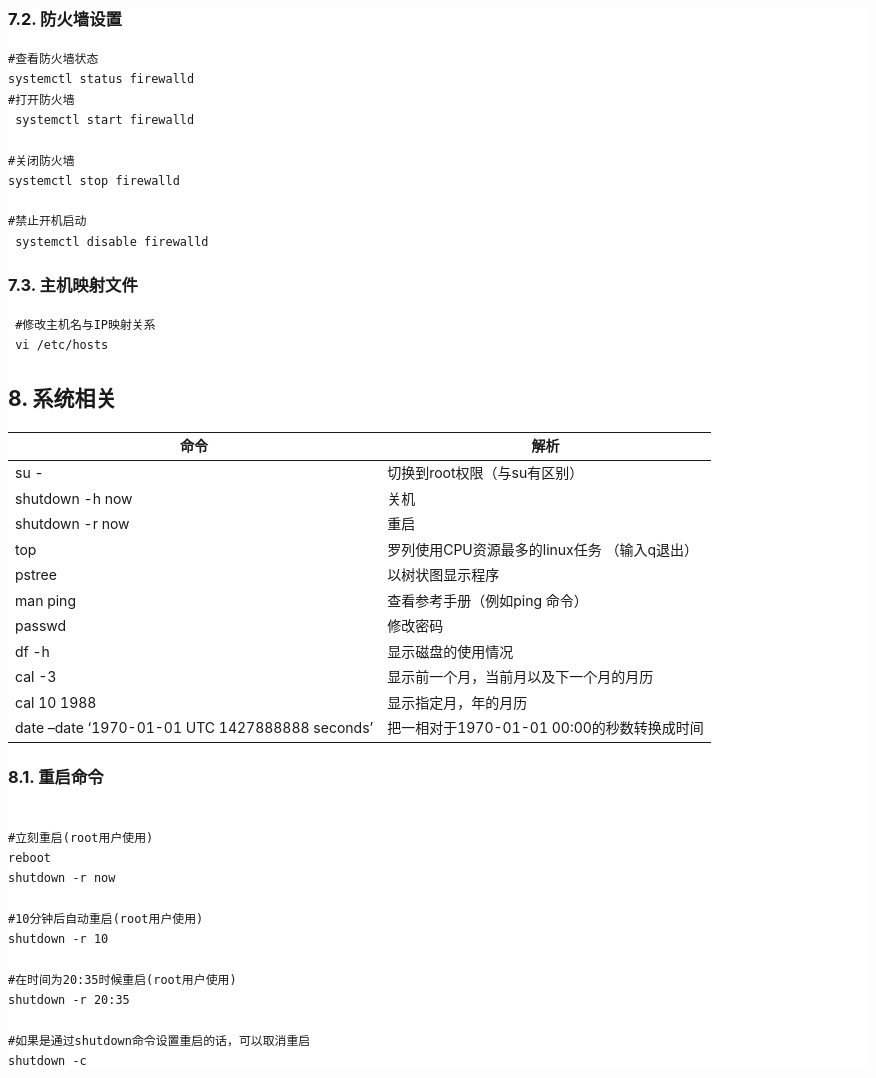 ### 7.2. 防火墙设置

```shell 
#查看防火墙状态
systemctl status firewalld
#打开防火墙
 systemctl start firewalld
 
#关闭防火墙
systemctl stop firewalld
 
#禁止开机启动
 systemctl disable firewalld
```

### 7.3. 主机映射文件
```shell
 #修改主机名与IP映射关系
 vi /etc/hosts
```

## 8. 系统相关

| 命令                                           | 解析                                         |
| ---------------------------------------------- | -------------------------------------------- |
| su -                                           | 切换到root权限（与su有区别）                 |
| shutdown -h now                                | 关机                                         |
| shutdown -r now                                | 重启                                         |
| top                                            | 罗列使用CPU资源最多的linux任务 （输入q退出） |
| pstree                                         | 以树状图显示程序                             |
| man ping                                       | 查看参考手册（例如ping 命令）                |
| passwd                                         | 修改密码                                     |
| df -h                                          | 显示磁盘的使用情况                           |
| cal -3                                         | 显示前一个月，当前月以及下一个月的月历       |
| cal 10 1988                                    | 显示指定月，年的月历                         |
| date –date ‘1970-01-01 UTC 1427888888 seconds’ | 把一相对于1970-01-01 00:00的秒数转换成时间   |

### 8.1. 重启命令
```shell
 
#立刻重启(root用户使用)
reboot
shutdown -r now
 
#10分钟后自动重启(root用户使用)
shutdown -r 10
 
#在时间为20:35时候重启(root用户使用)
shutdown -r 20:35
 
#如果是通过shutdown命令设置重启的话，可以取消重启
shutdown -c
```
